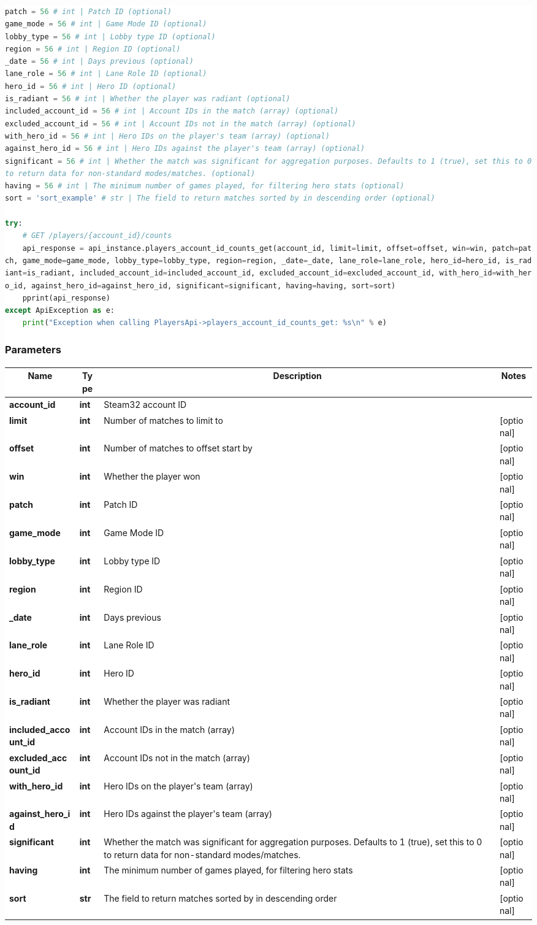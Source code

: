 ```python
patch = 56 # int | Patch ID (optional)
game_mode = 56 # int | Game Mode ID (optional)
lobby_type = 56 # int | Lobby type ID (optional)
region = 56 # int | Region ID (optional)
_date = 56 # int | Days previous (optional)
lane_role = 56 # int | Lane Role ID (optional)
hero_id = 56 # int | Hero ID (optional)
is_radiant = 56 # int | Whether the player was radiant (optional)
included_account_id = 56 # int | Account IDs in the match (array) (optional)
excluded_account_id = 56 # int | Account IDs not in the match (array) (optional)
with_hero_id = 56 # int | Hero IDs on the player's team (array) (optional)
against_hero_id = 56 # int | Hero IDs against the player's team (array) (optional)
significant = 56 # int | Whether the match was significant for aggregation purposes. Defaults to 1 (true), set this to 0 to return data for non-standard modes/matches. (optional)
having = 56 # int | The minimum number of games played, for filtering hero stats (optional)
sort = 'sort_example' # str | The field to return matches sorted by in descending order (optional)

try:
    # GET /players/{account_id}/counts
    api_response = api_instance.players_account_id_counts_get(account_id, limit=limit, offset=offset, win=win, patch=patch, game_mode=game_mode, lobby_type=lobby_type, region=region, _date=_date, lane_role=lane_role, hero_id=hero_id, is_radiant=is_radiant, included_account_id=included_account_id, excluded_account_id=excluded_account_id, with_hero_id=with_hero_id, against_hero_id=against_hero_id, significant=significant, having=having, sort=sort)
    pprint(api_response)
except ApiException as e:
    print("Exception when calling PlayersApi->players_account_id_counts_get: %s\n" % e)
```

### Parameters

Name | Type | Description  | Notes
------------- | ------------- | ------------- | -------------
 **account_id** | **int**| Steam32 account ID | 
 **limit** | **int**| Number of matches to limit to | [optional] 
 **offset** | **int**| Number of matches to offset start by | [optional] 
 **win** | **int**| Whether the player won | [optional] 
 **patch** | **int**| Patch ID | [optional] 
 **game_mode** | **int**| Game Mode ID | [optional] 
 **lobby_type** | **int**| Lobby type ID | [optional] 
 **region** | **int**| Region ID | [optional] 
 **_date** | **int**| Days previous | [optional] 
 **lane_role** | **int**| Lane Role ID | [optional] 
 **hero_id** | **int**| Hero ID | [optional] 
 **is_radiant** | **int**| Whether the player was radiant | [optional] 
 **included_account_id** | **int**| Account IDs in the match (array) | [optional] 
 **excluded_account_id** | **int**| Account IDs not in the match (array) | [optional] 
 **with_hero_id** | **int**| Hero IDs on the player&#39;s team (array) | [optional] 
 **against_hero_id** | **int**| Hero IDs against the player&#39;s team (array) | [optional] 
 **significant** | **int**| Whether the match was significant for aggregation purposes. Defaults to 1 (true), set this to 0 to return data for non-standard modes/matches. | [optional] 
 **having** | **int**| The minimum number of games played, for filtering hero stats | [optional] 
 **sort** | **str**| The field to return matches sorted by in descending order | [optional] 
